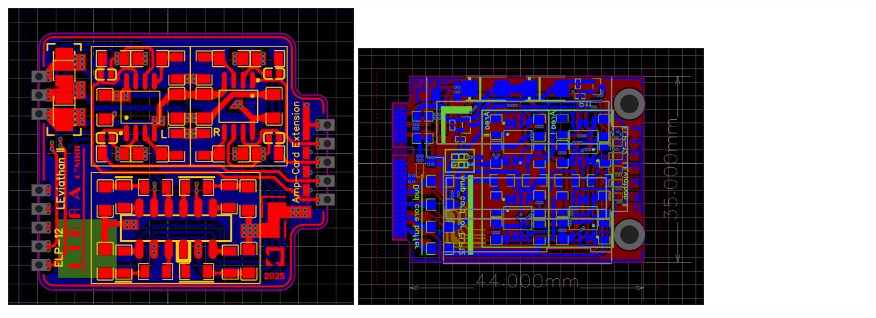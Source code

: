    <img border="1px" width="40%" src="./images/amp_amp_pcb.png" alt="amp_pcb">
   <img border="1px" width="40%" src="./images/amp_buffer_pcb.png" alt="buffer_pcb">
  </p>

  <p align="center">